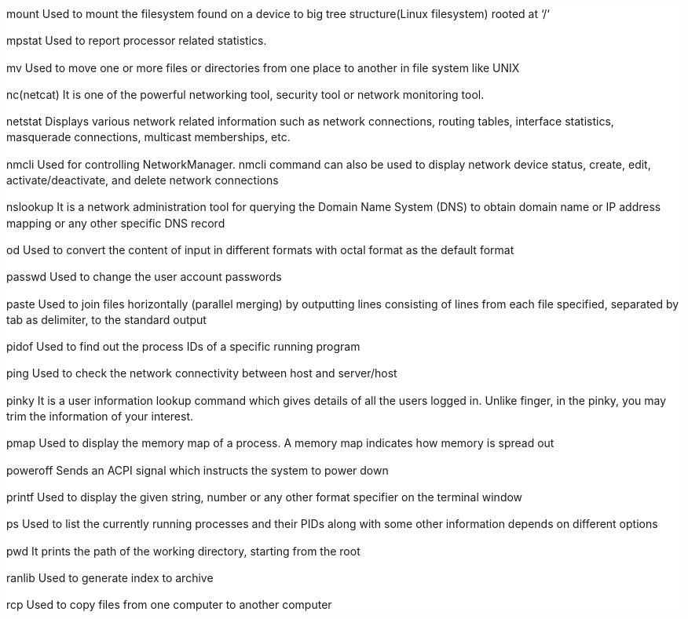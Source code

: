 mount	Used to mount the filesystem found on a device to big tree structure(Linux filesystem) rooted at ‘/‘


mpstat	Used to report processor related statistics.


mv	Used to move one or more files or directories from one place to another in file system like UNIX


nc(netcat)	It is one of the powerful networking tool, security tool or network monitoring tool.


netstat	Displays various network related information such as network connections, routing tables, interface statistics, masquerade connections, multicast memberships, etc.


nmcli	Used for controlling NetworkManager. nmcli command can also be used to display network device status, create, edit, activate/deactivate, and delete network connections


nslookup	It is a network administration tool for querying the Domain Name System (DNS) to obtain domain name or IP address mapping or any other specific DNS record


od	Used to convert the content of input in different formats with octal format as the default format


passwd	Used to change the user account passwords


paste	Used to join files horizontally (parallel merging) by outputting lines consisting of lines from each file specified, separated by tab as delimiter, to the standard output


pidof	Used to find out the process IDs of a specific running program


ping	Used to check the network connectivity between host and server/host


pinky	It is a user information lookup command which gives details of all the users logged in. Unlike finger, in the pinky, you may trim the information of your interest.


pmap	Used to display the memory map of a process. A memory map indicates how memory is spread out


poweroff	Sends an ACPI signal which instructs the system to power down


printf	Used to display the given string, number or any other format specifier on the terminal window


ps	Used to list the currently running processes and their PIDs along with some other information depends on different options


pwd	It prints the path of the working directory, starting from the root


ranlib	Used to generate index to archive


rcp	Used to copy files from one computer to another computer

